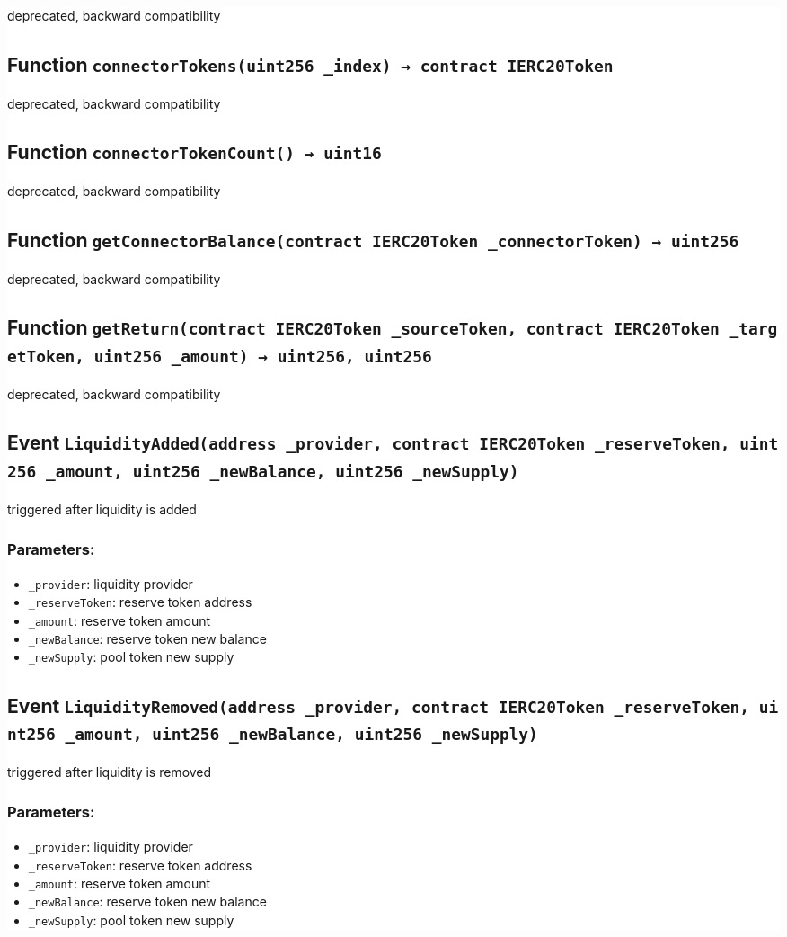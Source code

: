 deprecated, backward compatibility

## Function `connectorTokens(uint256 _index) → contract IERC20Token` <a id="StandardPoolConverter-connectorTokens-uint256-"></a>

deprecated, backward compatibility

## Function `connectorTokenCount() → uint16` <a id="StandardPoolConverter-connectorTokenCount--"></a>

deprecated, backward compatibility

## Function `getConnectorBalance(contract IERC20Token _connectorToken) → uint256` <a id="StandardPoolConverter-getConnectorBalance-contract-IERC20Token-"></a>

deprecated, backward compatibility

## Function `getReturn(contract IERC20Token _sourceToken, contract IERC20Token _targetToken, uint256 _amount) → uint256, uint256` <a id="StandardPoolConverter-getReturn-contract-IERC20Token-contract-IERC20Token-uint256-"></a>

deprecated, backward compatibility

## Event `LiquidityAdded(address _provider, contract IERC20Token _reserveToken, uint256 _amount, uint256 _newBalance, uint256 _newSupply)` <a id="StandardPoolConverter-LiquidityAdded-address-contract-IERC20Token-uint256-uint256-uint256-"></a>

triggered after liquidity is added

### Parameters:

* `_provider`: liquidity provider
* `_reserveToken`: reserve token address
* `_amount`: reserve token amount
* `_newBalance`: reserve token new balance
* `_newSupply`: pool token new supply

## Event `LiquidityRemoved(address _provider, contract IERC20Token _reserveToken, uint256 _amount, uint256 _newBalance, uint256 _newSupply)` <a id="StandardPoolConverter-LiquidityRemoved-address-contract-IERC20Token-uint256-uint256-uint256-"></a>

triggered after liquidity is removed

### Parameters:

* `_provider`: liquidity provider
* `_reserveToken`: reserve token address
* `_amount`: reserve token amount
* `_newBalance`: reserve token new balance
* `_newSupply`: pool token new supply


